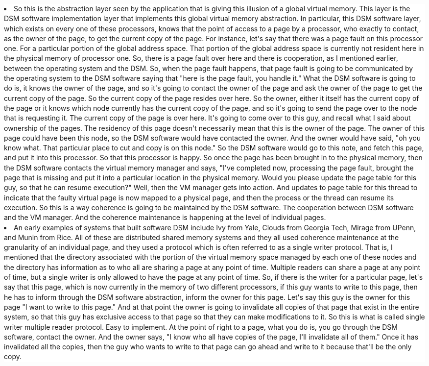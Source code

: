   <li>So this is the abstraction layer seen by the application that is giving this illusion of a global virtual memory. This layer is the DSM software implementation layer that implements this global virtual memory abstraction. In particular, this DSM software layer, which exists on every one of these processors, knows that the point of access to a page by a processor, who exactly to contact, as the owner of the page, to get the current copy of the page. For instance, let's say that there was a page fault on this processor one. For a particular portion of the global address space. That portion of the global address space is currently not resident here in the physical memory of processor one. So, there is a page fault over here and there is cooperation, as I mentioned earlier, between the operating system and the DSM. So, when the page fault happens, that page fault is going to be communicated by the operating system to the DSM software saying that "here is the page fault, you handle it." What the DSM software is going to do is, it knows the owner of the page, and so it's going to contact the owner of the page and ask the owner of the page to get the current copy of the page. So the current copy of the page resides over here. So the owner, either it itself has the current copy of the page or it knows which node currently has the current copy of the page, and so it's going to send the page over to the node that is requesting it. The current copy of the page is over here. It's going to come over to this guy, and recall what I said about ownership of the pages. The residency of this page doesn't necessarily mean that this is the owner of the page. The owner of this page could have been this node, so the DSM software would have contacted the owner. And the owner would have said, "oh you know what. That particular place to cut and copy is on this node." So the DSM software would go to this note, and fetch this page, and put it into this processor. So that this processor is happy. So once the page has been brought in to the physical memory, then the DSM software contacts the virtual memory manager and says, "I've completed now, processing the page fault, brought the page that is missing and put it into a particular location in the physical memory. Would you please update the page table for this guy, so that he can resume execution?" Well, then the VM manager gets into action. And updates to page table for this thread to indicate that the faulty virtual page is now mapped to a physical page, and then the process or the thread can resume its execution. So this is a way coherence is going to be maintained by the DSM software. The cooperation between DSM software and the VM manager. And the coherence maintenance is happening at the level of individual pages.</li> 
  <li>An early examples of systems that built software DSM include Ivy from Yale, Clouds from Georgia Tech, Mirage from UPenn, and Munin from Rice. All of these are distributed shared memory systems and they all used coherence maintenance at the granularity of an individual page, and they used a protocol which is often referred to as a single writer protocol. That is, I mentioned that the directory associated with the portion of the virtual memory space managed by each one of these nodes and the directory has information as to who all are sharing a page at any point of time. Multiple readers can share a page at any point of time, but a single writer is only allowed to have the page at any point of time. So, if there is the writer for a particular page, let's say that this page, which is now currently in the memory of two different processors, if this guy wants to write to this page, then he has to inform through the DSM software abstraction, inform the owner for this page. Let's say this guy is the owner for this page "I want to write to this page." And at that point the owner is going to invalidate all copies of that page that exist in the entire system, so that this guy has exclusive access to that page so that they can make modifications to it. So this is what is called single writer multiple reader protocol. Easy to implement. At the point of right to a page, what you do is, you go through the DSM software, contact the owner. And the owner says, "I know who all have copies of the page, I'll invalidate all of them." Once it has invalidated all the copies, then the guy who wants to write to that page can go ahead and write to it because that'll be the only copy.</li> 